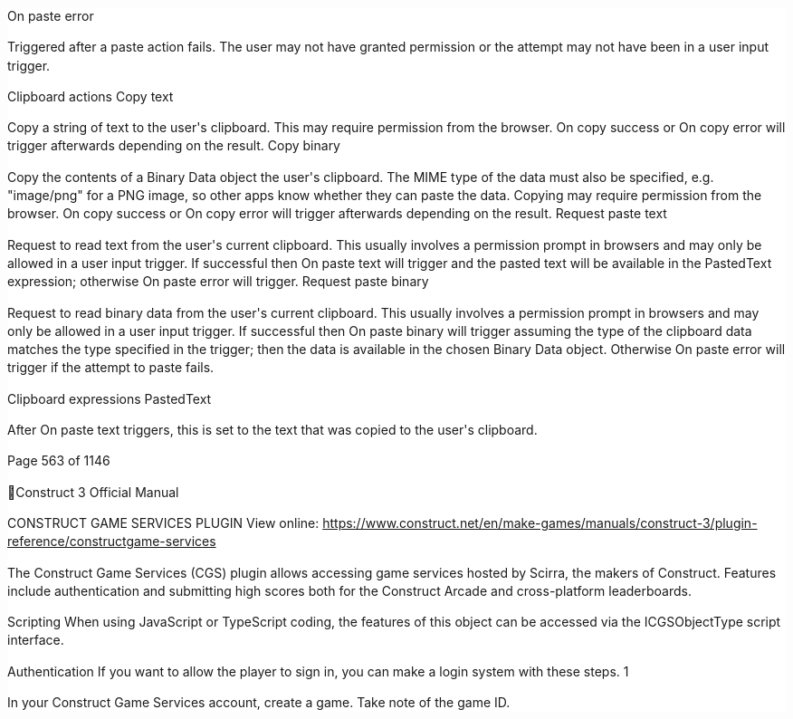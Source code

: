 On paste error

Triggered after a paste action fails. The user may not have granted permission or the
attempt may not have been in a user input trigger.

Clipboard actions
Copy text

Copy a string of text to the user's clipboard. This may require permission from the browser.
On copy success or On copy error will trigger afterwards depending on the result.
Copy binary

Copy the contents of a Binary Data object the user's clipboard. The MIME type of the data
must also be specified, e.g. "image/png" for a PNG image, so other apps know whether they
can paste the data. Copying may require permission from the browser. On copy success or
On copy error will trigger afterwards depending on the result.
Request paste text

Request to read text from the user's current clipboard. This usually involves a permission
prompt in browsers and may only be allowed in a user input trigger. If successful then On
paste text will trigger and the pasted text will be available in the PastedText expression;
otherwise On paste error will trigger.
Request paste binary

Request to read binary data from the user's current clipboard. This usually involves a
permission prompt in browsers and may only be allowed in a user input trigger. If successful
then On paste binary will trigger assuming the type of the clipboard data matches the type
specified in the trigger; then the data is available in the chosen Binary Data object. Otherwise
On paste error will trigger if the attempt to paste fails.

Clipboard expressions
PastedText

After On paste text triggers, this is set to the text that was copied to the user's clipboard.

Page 563 of 1146

Construct 3 Official Manual

CONSTRUCT GAME SERVICES
PLUGIN
View online: https://www.construct.net/en/make-games/manuals/construct-3/plugin-reference/constructgame-services

The Construct Game Services (CGS) plugin allows accessing game services hosted by Scirra,
the makers of Construct. Features include authentication and submitting high scores both for
the Construct Arcade and cross-platform leaderboards.

Scripting
When using JavaScript or TypeScript coding, the features of this object can be accessed via the
ICGSObjectType script interface.

Authentication
If you want to allow the player to sign in, you can make a login system with these steps.
1

In your Construct Game Services account, create a game. Take note of the game ID.
